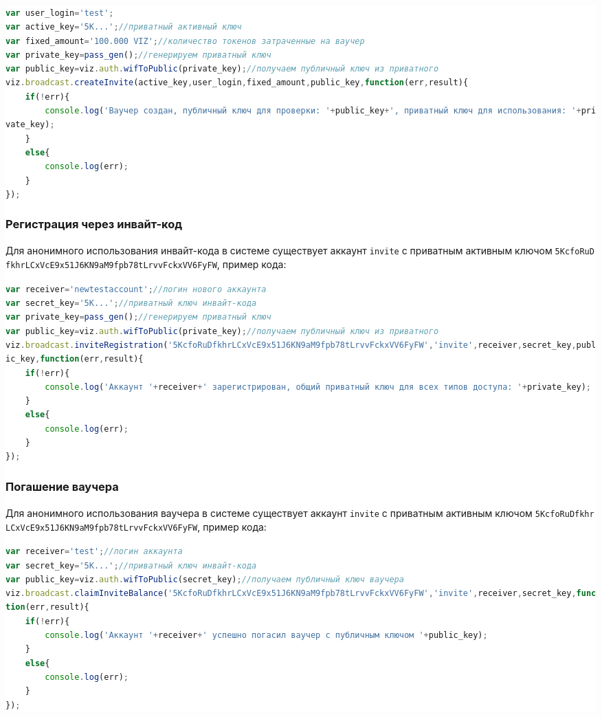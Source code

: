 ```javascript
var user_login='test';
var active_key='5K...';//приватный активный ключ
var fixed_amount='100.000 VIZ';//количество токенов затраченные на ваучер
var private_key=pass_gen();//генерируем приватный ключ
var public_key=viz.auth.wifToPublic(private_key);//получаем публичный ключ из приватного
viz.broadcast.createInvite(active_key,user_login,fixed_amount,public_key,function(err,result){
    if(!err){
        console.log('Ваучер создан, публичный ключ для проверки: '+public_key+', приватный ключ для использования: '+private_key);
    }
    else{
        console.log(err);
    }
});
```

### Регистрация через инвайт-код

Для анонимного использования инвайт-кода в системе существует аккаунт `invite` с приватным активным ключом `5KcfoRuDfkhrLCxVcE9x51J6KN9aM9fpb78tLrvvFckxVV6FyFW`, пример кода:

```javascript
var receiver='newtestaccount';//логин нового аккаунта
var secret_key='5K...';//приватный ключ инвайт-кода
var private_key=pass_gen();//генерируем приватный ключ
var public_key=viz.auth.wifToPublic(private_key);//получаем публичный ключ из приватного
viz.broadcast.inviteRegistration('5KcfoRuDfkhrLCxVcE9x51J6KN9aM9fpb78tLrvvFckxVV6FyFW','invite',receiver,secret_key,public_key,function(err,result){
    if(!err){
        console.log('Аккаунт '+receiver+' зарегистрирован, общий приватный ключ для всех типов доступа: '+private_key);
    }
    else{
        console.log(err);
    }
});
```

### Погашение ваучера

Для анонимного использования ваучера в системе существует аккаунт `invite` с приватным активным ключом `5KcfoRuDfkhrLCxVcE9x51J6KN9aM9fpb78tLrvvFckxVV6FyFW`, пример кода:

```javascript
var receiver='test';//логин аккаунта
var secret_key='5K...';//приватный ключ инвайт-кода
var public_key=viz.auth.wifToPublic(secret_key);//получаем публичный ключ ваучера
viz.broadcast.claimInviteBalance('5KcfoRuDfkhrLCxVcE9x51J6KN9aM9fpb78tLrvvFckxVV6FyFW','invite',receiver,secret_key,function(err,result){
    if(!err){
        console.log('Аккаунт '+receiver+' успешно погасил ваучер с публичным ключом '+public_key);
    }
    else{
        console.log(err);
    }
});
```
